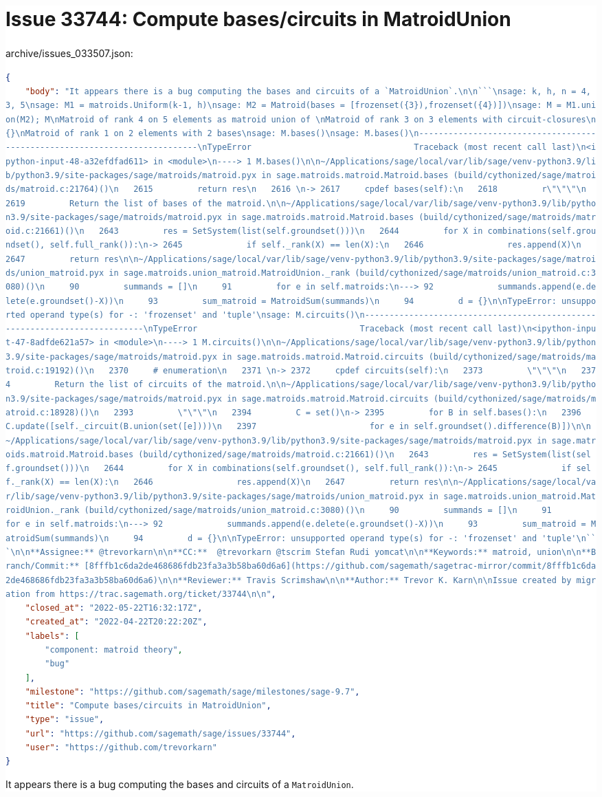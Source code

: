 # Issue 33744: Compute bases/circuits in MatroidUnion

archive/issues_033507.json:
```json
{
    "body": "It appears there is a bug computing the bases and circuits of a `MatroidUnion`.\n\n```\nsage: k, h, n = 4, 3, 5\nsage: M1 = matroids.Uniform(k-1, h)\nsage: M2 = Matroid(bases = [frozenset({3}),frozenset({4})])\nsage: M = M1.union(M2); M\nMatroid of rank 4 on 5 elements as matroid union of \nMatroid of rank 3 on 3 elements with circuit-closures\n{}\nMatroid of rank 1 on 2 elements with 2 bases\nsage: M.bases()\nsage: M.bases()\n---------------------------------------------------------------------------\nTypeError                                 Traceback (most recent call last)\n<ipython-input-48-a32efdfad611> in <module>\n----> 1 M.bases()\n\n~/Applications/sage/local/var/lib/sage/venv-python3.9/lib/python3.9/site-packages/sage/matroids/matroid.pyx in sage.matroids.matroid.Matroid.bases (build/cythonized/sage/matroids/matroid.c:21764)()\n   2615         return res\n   2616 \n-> 2617     cpdef bases(self):\n   2618         r\"\"\"\n   2619         Return the list of bases of the matroid.\n\n~/Applications/sage/local/var/lib/sage/venv-python3.9/lib/python3.9/site-packages/sage/matroids/matroid.pyx in sage.matroids.matroid.Matroid.bases (build/cythonized/sage/matroids/matroid.c:21661)()\n   2643         res = SetSystem(list(self.groundset()))\n   2644         for X in combinations(self.groundset(), self.full_rank()):\n-> 2645             if self._rank(X) == len(X):\n   2646                 res.append(X)\n   2647         return res\n\n~/Applications/sage/local/var/lib/sage/venv-python3.9/lib/python3.9/site-packages/sage/matroids/union_matroid.pyx in sage.matroids.union_matroid.MatroidUnion._rank (build/cythonized/sage/matroids/union_matroid.c:3080)()\n     90         summands = []\n     91         for e in self.matroids:\n---> 92             summands.append(e.delete(e.groundset()-X))\n     93         sum_matroid = MatroidSum(summands)\n     94         d = {}\n\nTypeError: unsupported operand type(s) for -: 'frozenset' and 'tuple'\nsage: M.circuits()\n---------------------------------------------------------------------------\nTypeError                                 Traceback (most recent call last)\n<ipython-input-47-8adfde621a57> in <module>\n----> 1 M.circuits()\n\n~/Applications/sage/local/var/lib/sage/venv-python3.9/lib/python3.9/site-packages/sage/matroids/matroid.pyx in sage.matroids.matroid.Matroid.circuits (build/cythonized/sage/matroids/matroid.c:19192)()\n   2370     # enumeration\n   2371 \n-> 2372     cpdef circuits(self):\n   2373         \"\"\"\n   2374         Return the list of circuits of the matroid.\n\n~/Applications/sage/local/var/lib/sage/venv-python3.9/lib/python3.9/site-packages/sage/matroids/matroid.pyx in sage.matroids.matroid.Matroid.circuits (build/cythonized/sage/matroids/matroid.c:18928)()\n   2393         \"\"\"\n   2394         C = set()\n-> 2395         for B in self.bases():\n   2396             C.update([self._circuit(B.union(set([e])))\n   2397                       for e in self.groundset().difference(B)])\n\n~/Applications/sage/local/var/lib/sage/venv-python3.9/lib/python3.9/site-packages/sage/matroids/matroid.pyx in sage.matroids.matroid.Matroid.bases (build/cythonized/sage/matroids/matroid.c:21661)()\n   2643         res = SetSystem(list(self.groundset()))\n   2644         for X in combinations(self.groundset(), self.full_rank()):\n-> 2645             if self._rank(X) == len(X):\n   2646                 res.append(X)\n   2647         return res\n\n~/Applications/sage/local/var/lib/sage/venv-python3.9/lib/python3.9/site-packages/sage/matroids/union_matroid.pyx in sage.matroids.union_matroid.MatroidUnion._rank (build/cythonized/sage/matroids/union_matroid.c:3080)()\n     90         summands = []\n     91         for e in self.matroids:\n---> 92             summands.append(e.delete(e.groundset()-X))\n     93         sum_matroid = MatroidSum(summands)\n     94         d = {}\n\nTypeError: unsupported operand type(s) for -: 'frozenset' and 'tuple'\n```\n\n**Assignee:** @trevorkarn\n\n**CC:**  @trevorkarn @tscrim Stefan Rudi yomcat\n\n**Keywords:** matroid, union\n\n**Branch/Commit:** [8fffb1c6da2de468686fdb23fa3a3b58ba60d6a6](https://github.com/sagemath/sagetrac-mirror/commit/8fffb1c6da2de468686fdb23fa3a3b58ba60d6a6)\n\n**Reviewer:** Travis Scrimshaw\n\n**Author:** Trevor K. Karn\n\nIssue created by migration from https://trac.sagemath.org/ticket/33744\n\n",
    "closed_at": "2022-05-22T16:32:17Z",
    "created_at": "2022-04-22T20:22:20Z",
    "labels": [
        "component: matroid theory",
        "bug"
    ],
    "milestone": "https://github.com/sagemath/sage/milestones/sage-9.7",
    "title": "Compute bases/circuits in MatroidUnion",
    "type": "issue",
    "url": "https://github.com/sagemath/sage/issues/33744",
    "user": "https://github.com/trevorkarn"
}
```
It appears there is a bug computing the bases and circuits of a `MatroidUnion`.